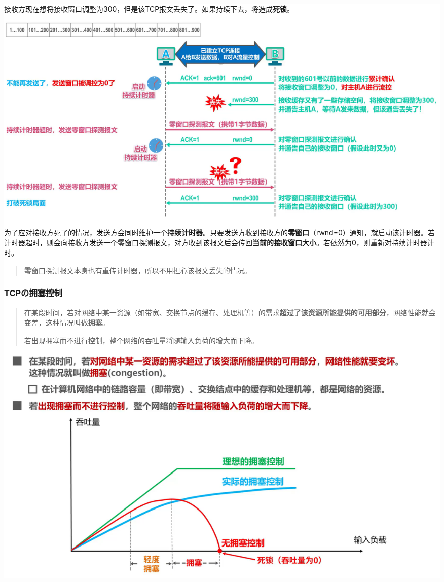 接收方现在想将接收窗口调整为300，但是该TCP报文丢失了。如果持续下去，将造成**死锁**。

![tcp6](transport-layer/tcp6.png)

为了应对接收方死了的情况，发送方会同时维护一个**持续计时器**。只要发送方收到接收方的**零窗口**（rwnd=0）通知，就启动该计时器。若计时器超时，则会向接收方发送一个零窗口探测报文，对方收到该报文后会传回**当前的接收窗口大小**。若依然为0，则重新对持续计时器计时。

> 零窗口探测报文本身也有重传计时器，所以不用担心该报文丢失的情况。

### TCPの拥塞控制

> 在某段时间，若对网络中某一资源（如带宽、交换节点的缓存、处理机等）的需求**超过了该资源所能提供的可用部分**，网络性能就会变差，这种情况叫做**拥塞**。
>
> 若出现拥塞而不进行控制，整个网络的吞吐量将随输入负荷的增大而下降。

![tcp7](transport-layer/tcp7.png)
